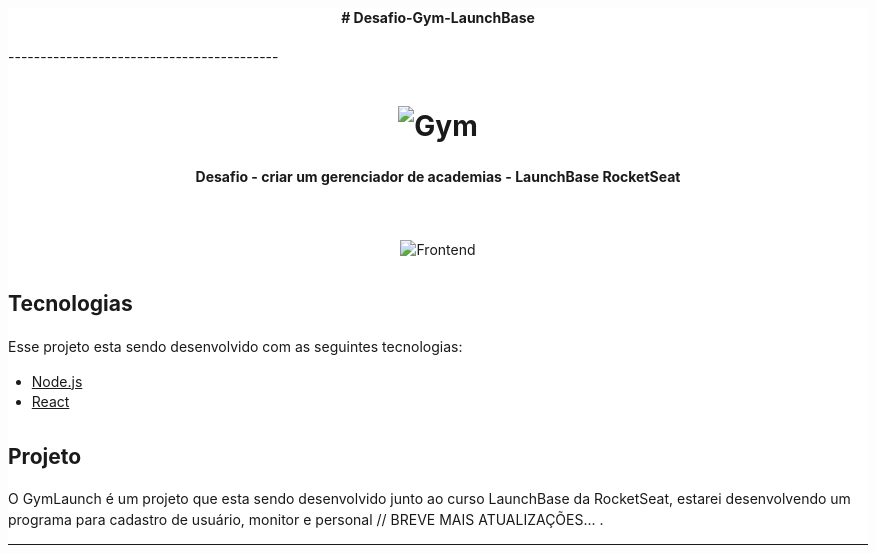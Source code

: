 

<h4 align="center">
   # Desafio-Gym-LaunchBase
</h4>
------------------------------------------

<h1 align="center">
    <img alt="Gym" title="#Gym - LauchBase - Rocket Seat" src="gym.png" width="250px" />
</h1>

<h4 align="center">
   Desafio - criar um gerenciador de academias - LaunchBase RocketSeat
</h4>


<br>

<p align="center">
  <img alt="Frontend" src=".gif" width="100%">
</p>

## Tecnologias

Esse projeto esta sendo desenvolvido com as seguintes tecnologias:

- [Node.js](https://nodejs.org/en/)
- [React](https://reactjs.org)


##  Projeto

O GymLaunch é um projeto que esta sendo desenvolvido junto ao curso LaunchBase da RocketSeat, estarei desenvolvendo um programa para cadastro de usuário, monitor e personal // BREVE MAIS ATUALIZAÇÕES... .


---
